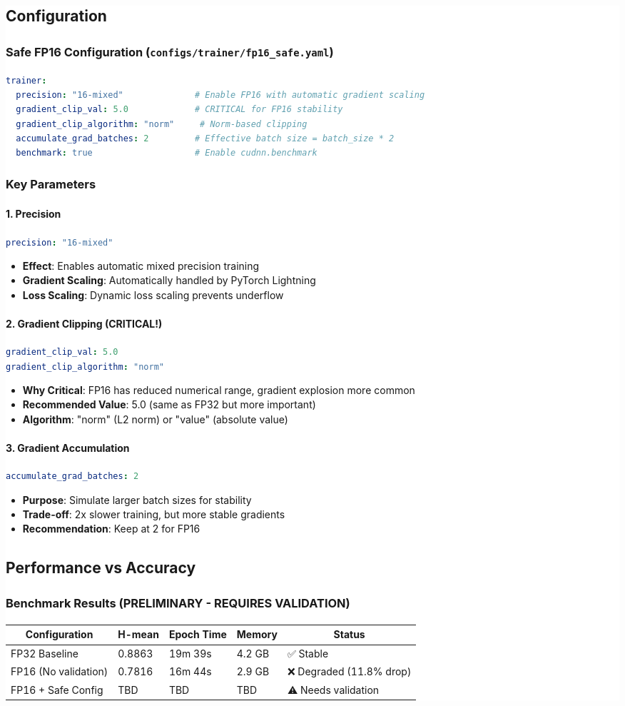 ## Configuration

### Safe FP16 Configuration (`configs/trainer/fp16_safe.yaml`)

```yaml
trainer:
  precision: "16-mixed"              # Enable FP16 with automatic gradient scaling
  gradient_clip_val: 5.0             # CRITICAL for FP16 stability
  gradient_clip_algorithm: "norm"     # Norm-based clipping
  accumulate_grad_batches: 2         # Effective batch size = batch_size * 2
  benchmark: true                    # Enable cudnn.benchmark
```

### Key Parameters

#### 1. Precision
```yaml
precision: "16-mixed"
```
- **Effect**: Enables automatic mixed precision training
- **Gradient Scaling**: Automatically handled by PyTorch Lightning
- **Loss Scaling**: Dynamic loss scaling prevents underflow

#### 2. Gradient Clipping (CRITICAL!)
```yaml
gradient_clip_val: 5.0
gradient_clip_algorithm: "norm"
```
- **Why Critical**: FP16 has reduced numerical range, gradient explosion more common
- **Recommended Value**: 5.0 (same as FP32 but more important)
- **Algorithm**: "norm" (L2 norm) or "value" (absolute value)

#### 3. Gradient Accumulation
```yaml
accumulate_grad_batches: 2
```
- **Purpose**: Simulate larger batch sizes for stability
- **Trade-off**: 2x slower training, but more stable gradients
- **Recommendation**: Keep at 2 for FP16

## Performance vs Accuracy

### Benchmark Results (PRELIMINARY - REQUIRES VALIDATION)

| Configuration | H-mean | Epoch Time | Memory | Status |
|---------------|--------|------------|---------|---------|
| FP32 Baseline | 0.8863 | 19m 39s | 4.2 GB | ✅ Stable |
| FP16 (No validation) | 0.7816 | 16m 44s | 2.9 GB | ❌ Degraded (11.8% drop) |
| FP16 + Safe Config | TBD | TBD | TBD | ⚠️ Needs validation |
